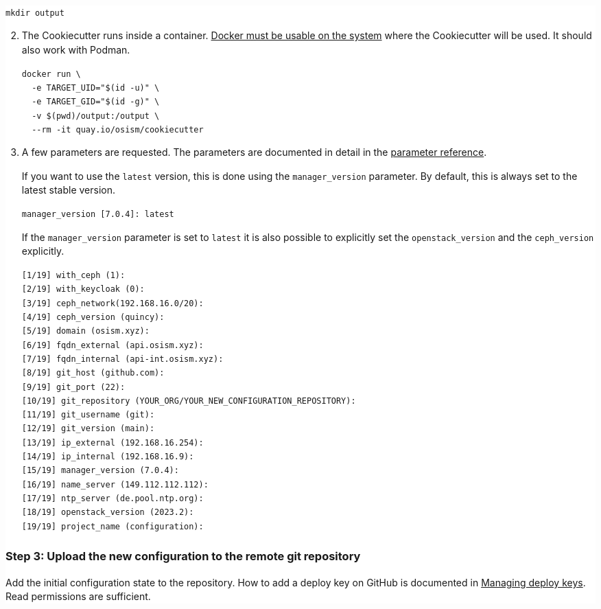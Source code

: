   ```
   mkdir output
   ```

2. The Cookiecutter runs inside a container. [Docker must be usable on the system](https://docs.docker.com/engine/install/)
   where the Cookiecutter will be used. It should also work with Podman.

   ```
   docker run \
     -e TARGET_UID="$(id -u)" \
     -e TARGET_GID="$(id -g)" \
     -v $(pwd)/output:/output \
     --rm -it quay.io/osism/cookiecutter
   ```

3. A few parameters are requested. The parameters are documented in detail in the [parameter reference](#parameter-reference).

   If you want to use the `latest` version, this is done using the `manager_version` parameter. By default,
   this is always set to the latest stable version.

   ```
   manager_version [7.0.4]: latest
   ```

   If the `manager_version` parameter is set to `latest` it is also possible to explicitly
   set the `openstack_version` and the `ceph_version` explicitly.

   ```
   [1/19] with_ceph (1):
   [2/19] with_keycloak (0):
   [3/19] ceph_network(192.168.16.0/20):
   [4/19] ceph_version (quincy):
   [5/19] domain (osism.xyz):
   [6/19] fqdn_external (api.osism.xyz):
   [7/19] fqdn_internal (api-int.osism.xyz):
   [8/19] git_host (github.com):
   [9/19] git_port (22):
   [10/19] git_repository (YOUR_ORG/YOUR_NEW_CONFIGURATION_REPOSITORY):
   [11/19] git_username (git):
   [12/19] git_version (main):
   [13/19] ip_external (192.168.16.254):
   [14/19] ip_internal (192.168.16.9):
   [15/19] manager_version (7.0.4):
   [16/19] name_server (149.112.112.112):
   [17/19] ntp_server (de.pool.ntp.org):
   [18/19] openstack_version (2023.2):
   [19/19] project_name (configuration):
   ```

### Step 3: Upload the new configuration to the remote git repository

Add the initial configuration state to the repository. How to add a deploy key on GitHub is documented in
[Managing deploy keys](https://docs.github.com/en/authentication/connecting-to-github-with-ssh/managing-deploy-keys).
Read permissions are sufficient.
